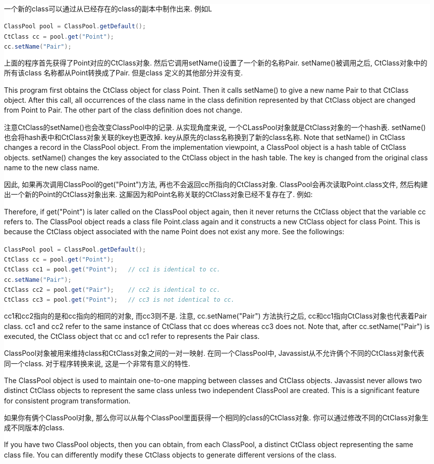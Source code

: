 一个新的class可以通过从已经存在的class的副本中制作出来. 例如L
```java
ClassPool pool = ClassPool.getDefault();
CtClass cc = pool.get("Point");
cc.setName("Pair");
```

上面的程序首先获得了Point对应的CtClass对象. 然后它调用setName()设置了一个新的名称Pair. setName()被调用之后, CtClass对象中的所有该class 名称都从Point转换成了Pair. 但是class 定义的其他部分并没有变.

This program first obtains the CtClass object for class Point. Then it calls setName() to give a new name Pair to that CtClass object. After this call, all occurrences of the class name in the class definition represented by that CtClass object are changed from Point to Pair. The other part of the class definition does not change.

注意CtClass的setName()也会改变ClassPool中的记录. 从实现角度来说, 一个CLassPool对象就是CtClass对象的一个hash表. setName()也会将hash表中和CtClass对象关联的key也更改掉. key从原先的class名称换到了新的class名称.
Note that setName() in CtClass changes a record in the ClassPool object. From the implementation viewpoint, a ClassPool object is a hash table of CtClass objects. setName() changes the key associated to the CtClass object in the hash table. The key is changed from the original class name to the new class name.

因此, 如果再次调用ClassPool的get("Point")方法, 再也不会返回cc所指向的CtClass对象. ClassPool会再次读取Point.class文件, 然后构建出一个新的Point的CtClass对象出来. 这厮因为和Point名称关联的CtClass对象已经不复存在了. 例如:

Therefore, if get("Point") is later called on the ClassPool object again, then it never returns the CtClass object that the variable cc refers to. The ClassPool object reads a class file Point.class again and it constructs a new CtClass object for class Point. This is because the CtClass object associated with the name Point does not exist any more. See the followings:

```java
ClassPool pool = ClassPool.getDefault();
CtClass cc = pool.get("Point");
CtClass cc1 = pool.get("Point");   // cc1 is identical to cc.
cc.setName("Pair");
CtClass cc2 = pool.get("Pair");    // cc2 is identical to cc.
CtClass cc3 = pool.get("Point");   // cc3 is not identical to cc.
```

cc1和cc2指向的是和cc指向的相同的对象, 而cc3则不是. 注意, cc.setName("Pair") 方法执行之后, cc和cc1指向CtClass对象也代表着Pair class.
cc1 and cc2 refer to the same instance of CtClass that cc does whereas cc3 does not. Note that, after cc.setName("Pair") is executed, the CtClass object that cc and cc1 refer to represents the Pair class.

ClassPool对象被用来维持class和CtClass对象之间的一对一映射. 在同一个ClassPool中, Javassist从不允许俩个不同的CtClass对象代表同一个class. 对于程序转换来说, 这是一个非常有意义的特性.

The ClassPool object is used to maintain one-to-one mapping between classes and CtClass objects. Javassist never allows two distinct CtClass objects to represent the same class unless two independent ClassPool are created. This is a significant feature for consistent program transformation.

如果你有俩个ClassPool对象, 那么你可以从每个ClassPool里面获得一个相同的class的CtClass对象. 你可以通过修改不同的CtClass对象生成不同版本的class.

If you have two ClassPool objects, then you can obtain, from each ClassPool, a distinct CtClass object representing the same class file. You can differently modify these CtClass objects to generate different versions of the class.

